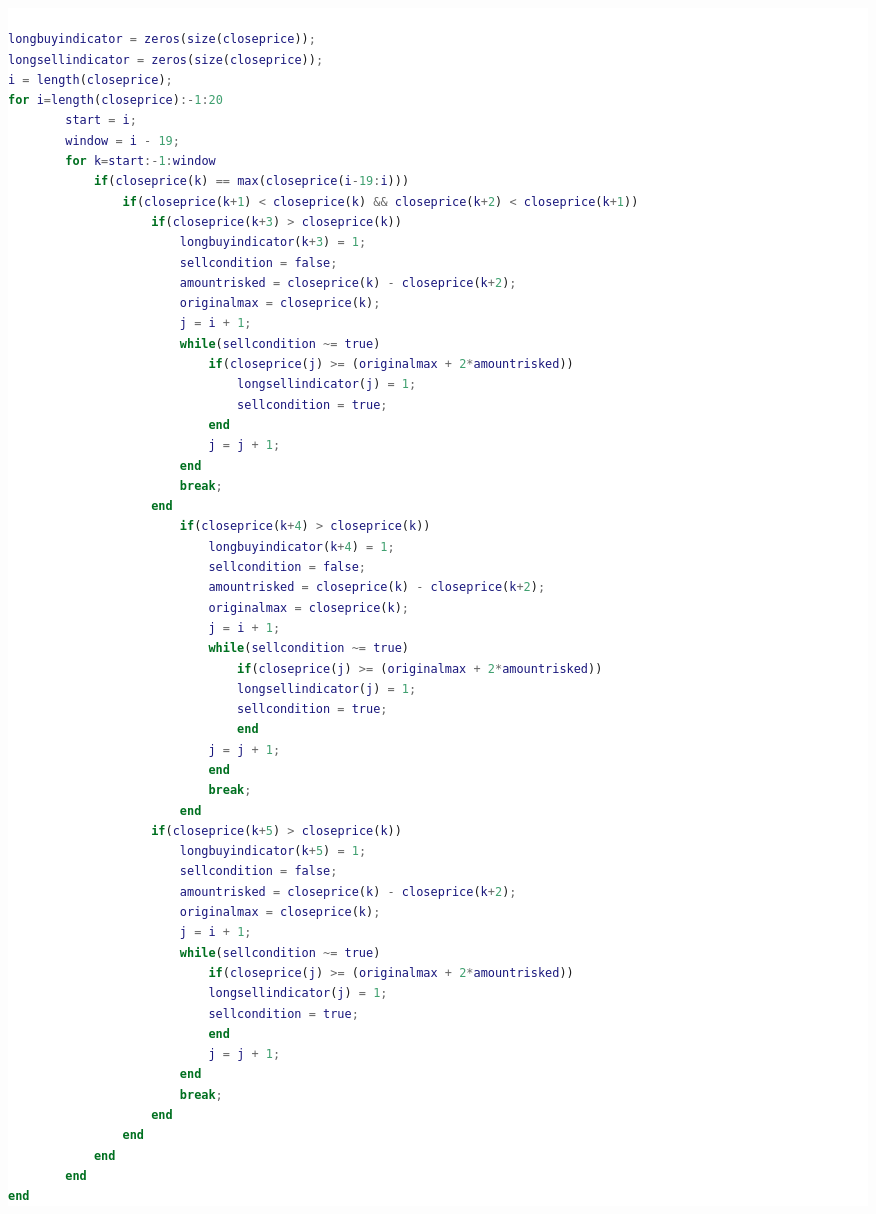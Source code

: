 ```MATLAB

longbuyindicator = zeros(size(closeprice));
longsellindicator = zeros(size(closeprice));
i = length(closeprice);
for i=length(closeprice):-1:20
        start = i;
        window = i - 19;
        for k=start:-1:window
            if(closeprice(k) == max(closeprice(i-19:i)))
                if(closeprice(k+1) < closeprice(k) && closeprice(k+2) < closeprice(k+1))
                    if(closeprice(k+3) > closeprice(k))
                        longbuyindicator(k+3) = 1;
                        sellcondition = false;
                        amountrisked = closeprice(k) - closeprice(k+2);
                        originalmax = closeprice(k);
                        j = i + 1;
                        while(sellcondition ~= true)
                            if(closeprice(j) >= (originalmax + 2*amountrisked))
                                longsellindicator(j) = 1;
                                sellcondition = true;
                            end
                            j = j + 1;
                        end
                        break;
                    end
                        if(closeprice(k+4) > closeprice(k))
                            longbuyindicator(k+4) = 1;
                            sellcondition = false;
                            amountrisked = closeprice(k) - closeprice(k+2);
                            originalmax = closeprice(k);
                            j = i + 1;
                            while(sellcondition ~= true)
                                if(closeprice(j) >= (originalmax + 2*amountrisked))
                                longsellindicator(j) = 1;
                                sellcondition = true;
                                end
                            j = j + 1;
                            end
                            break;
                        end
                    if(closeprice(k+5) > closeprice(k))
                        longbuyindicator(k+5) = 1;
                        sellcondition = false;
                        amountrisked = closeprice(k) - closeprice(k+2);
                        originalmax = closeprice(k);
                        j = i + 1;
                        while(sellcondition ~= true)
                            if(closeprice(j) >= (originalmax + 2*amountrisked))
                            longsellindicator(j) = 1;
                            sellcondition = true;
                            end
                            j = j + 1;
                        end
                        break;
                    end
                end
            end
        end
end

```
